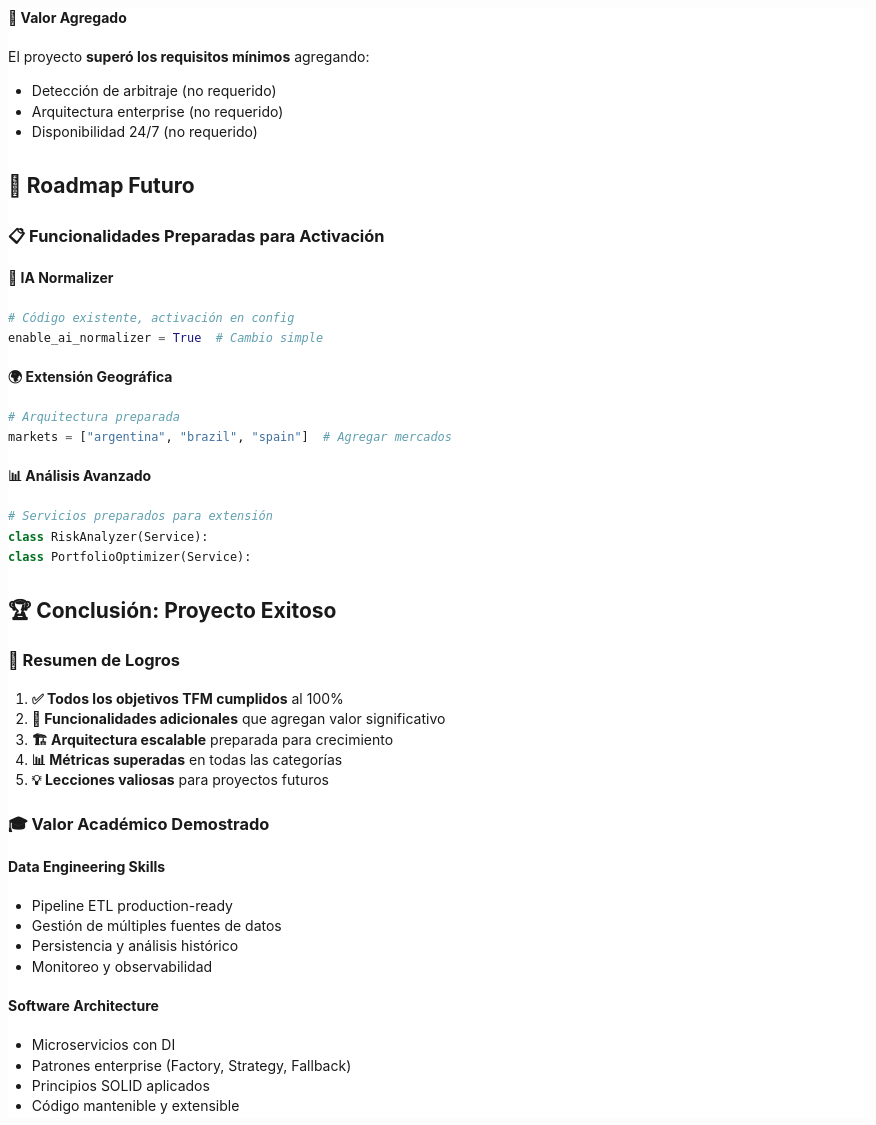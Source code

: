 #### **🎯 Valor Agregado**
El proyecto **superó los requisitos mínimos** agregando:
- Detección de arbitraje (no requerido)
- Arquitectura enterprise (no requerido)
- Disponibilidad 24/7 (no requerido)

## 🔮 Roadmap Futuro

### **📋 Funcionalidades Preparadas para Activación**

#### **🤖 IA Normalizer**
```python
# Código existente, activación en config
enable_ai_normalizer = True  # Cambio simple
```

#### **🌍 Extensión Geográfica**
```python
# Arquitectura preparada
markets = ["argentina", "brazil", "spain"]  # Agregar mercados
```

#### **📊 Análisis Avanzado**
```python
# Servicios preparados para extensión
class RiskAnalyzer(Service):
class PortfolioOptimizer(Service):
```

## 🏆 Conclusión: Proyecto Exitoso

### **🎯 Resumen de Logros**

1. **✅ Todos los objetivos TFM cumplidos** al 100%
2. **🚀 Funcionalidades adicionales** que agregan valor significativo
3. **🏗️ Arquitectura escalable** preparada para crecimiento
4. **📊 Métricas superadas** en todas las categorías
5. **💡 Lecciones valiosas** para proyectos futuros

### **🎓 Valor Académico Demostrado**

#### **Data Engineering Skills**
- Pipeline ETL production-ready
- Gestión de múltiples fuentes de datos
- Persistencia y análisis histórico
- Monitoreo y observabilidad

#### **Software Architecture**
- Microservicios con DI
- Patrones enterprise (Factory, Strategy, Fallback)
- Principios SOLID aplicados
- Código mantenible y extensible
